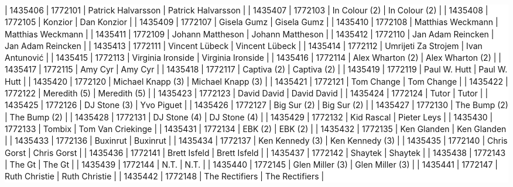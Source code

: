 | 1435406 | 1772101 | Patrick Halvarsson | Patrick Halvarsson |
| 1435407 | 1772103 | In Colour (2) | In Colour (2) |
| 1435408 | 1772105 | Konzior | Dan Konzior |
| 1435409 | 1772107 | Gisela Gumz | Gisela Gumz |
| 1435410 | 1772108 | Matthias Weckmann | Matthias Weckmann |
| 1435411 | 1772109 | Johann Mattheson | Johann Mattheson |
| 1435412 | 1772110 | Jan Adam Reincken | Jan Adam Reincken |
| 1435413 | 1772111 | Vincent Lübeck | Vincent Lübeck |
| 1435414 | 1772112 | Umrijeti Za Strojem | Ivan Antunović |
| 1435415 | 1772113 | Virginia Ironside | Virginia Ironside |
| 1435416 | 1772114 | Alex Wharton (2) | Alex Wharton (2) |
| 1435417 | 1772115 | Amy Cyr | Amy Cyr |
| 1435418 | 1772117 | Captiva (2) | Captiva (2) |
| 1435419 | 1772119 | Paul W. Hutt | Paul W. Hutt |
| 1435420 | 1772120 | Michael Knapp (3) | Michael Knapp (3) |
| 1435421 | 1772121 | Tom Change | Tom Change |
| 1435422 | 1772122 | Meredith (5) | Meredith (5) |
| 1435423 | 1772123 | David David | David David |
| 1435424 | 1772124 | Tutor | Tutor |
| 1435425 | 1772126 | DJ Stone (3) | Yvo Piguet |
| 1435426 | 1772127 | Big Sur (2) | Big Sur (2) |
| 1435427 | 1772130 | The Bump (2) | The Bump (2) |
| 1435428 | 1772131 | DJ Stone (4) | DJ Stone (4) |
| 1435429 | 1772132 | Kid Rascal | Pieter Leys |
| 1435430 | 1772133 | Tombix | Tom Van Criekinge |
| 1435431 | 1772134 | EBK (2) | EBK (2) |
| 1435432 | 1772135 | Ken Glanden | Ken Glanden |
| 1435433 | 1772136 | Buxinrut | Buxinrut |
| 1435434 | 1772137 | Ken Kennedy (3) | Ken Kennedy (3) |
| 1435435 | 1772140 | Chris Gorst | Chris Gorst |
| 1435436 | 1772141 | Brett Isfeld | Brett Isfeld |
| 1435437 | 1772142 | Shaytek | Shaytek |
| 1435438 | 1772143 | The Gt | The Gt |
| 1435439 | 1772144 | N.T. | N.T. |
| 1435440 | 1772145 | Glen Miller (3) | Glen Miller (3) |
| 1435441 | 1772147 | Ruth Christie | Ruth Christie |
| 1435442 | 1772148 | The Rectifiers | The Rectifiers |